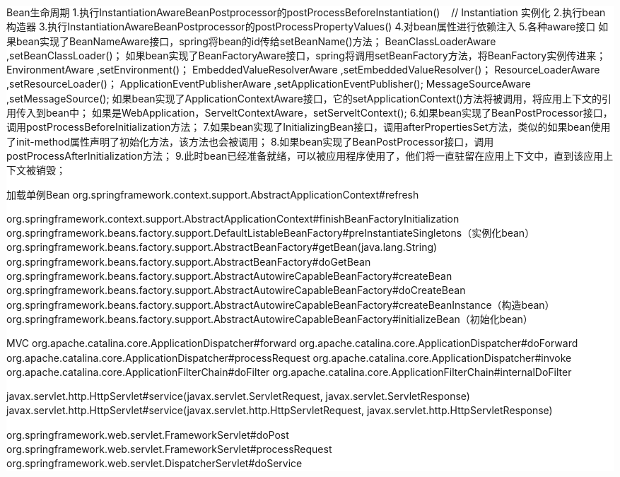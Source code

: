 Bean生命周期
1.执行InstantiationAwareBeanPostprocessor的postProcessBeforeInstantiation()    // Instantiation 实例化
2.执行bean构造器
3.执行InstantiationAwareBeanPostprocessor的postProcessPropertyValues()
4.对bean属性进行依赖注入
5.各种aware接口
如果bean实现了BeanNameAware接口，spring将bean的id传给setBeanName()方法；
BeanClassLoaderAware ,setBeanClassLoader()；
如果bean实现了BeanFactoryAware接口，spring将调用setBeanFactory方法，将BeanFactory实例传进来；
EnvironmentAware ,setEnvironment()；
EmbeddedValueResolverAware ,setEmbeddedValueResolver()；
ResourceLoaderAware ,setResourceLoader()；
ApplicationEventPublisherAware ,setApplicationEventPublisher();
MessageSourceAware ,setMessageSource();
如果bean实现了ApplicationContextAware接口，它的setApplicationContext()方法将被调用，将应用上下文的引用传入到bean中；
如果是WebApplication，ServeltContextAware，setServeltContext();
6.如果bean实现了BeanPostProcessor接口，调用postProcessBeforeInitialization方法；
7.如果bean实现了InitializingBean接口，调用afterPropertiesSet方法，类似的如果bean使用了init-method属性声明了初始化方法，该方法也会被调用；
8.如果bean实现了BeanPostProcessor接口，调用postProcessAfterInitialization方法；
9.此时bean已经准备就绪，可以被应用程序使用了，他们将一直驻留在应用上下文中，直到该应用上下文被销毁；


加载单例Bean
org.springframework.context.support.AbstractApplicationContext#refresh

org.springframework.context.support.AbstractApplicationContext#finishBeanFactoryInitialization
org.springframework.beans.factory.support.DefaultListableBeanFactory#preInstantiateSingletons（实例化bean）
org.springframework.beans.factory.support.AbstractBeanFactory#getBean(java.lang.String)
org.springframework.beans.factory.support.AbstractBeanFactory#doGetBean
org.springframework.beans.factory.support.AbstractAutowireCapableBeanFactory#createBean
org.springframework.beans.factory.support.AbstractAutowireCapableBeanFactory#doCreateBean
org.springframework.beans.factory.support.AbstractAutowireCapableBeanFactory#createBeanInstance（构造bean）
org.springframework.beans.factory.support.AbstractAutowireCapableBeanFactory#initializeBean（初始化bean）


MVC
org.apache.catalina.core.ApplicationDispatcher#forward
org.apache.catalina.core.ApplicationDispatcher#doForward
org.apache.catalina.core.ApplicationDispatcher#processRequest
org.apache.catalina.core.ApplicationDispatcher#invoke
org.apache.catalina.core.ApplicationFilterChain#doFilter
org.apache.catalina.core.ApplicationFilterChain#internalDoFilter

javax.servlet.http.HttpServlet#service(javax.servlet.ServletRequest, javax.servlet.ServletResponse)
javax.servlet.http.HttpServlet#service(javax.servlet.http.HttpServletRequest, javax.servlet.http.HttpServletResponse)

org.springframework.web.servlet.FrameworkServlet#doPost
org.springframework.web.servlet.FrameworkServlet#processRequest
org.springframework.web.servlet.DispatcherServlet#doService

